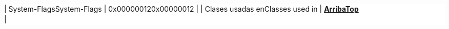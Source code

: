 | <span data-ttu-id="29663-313">System-Flags</span><span class="sxs-lookup"><span data-stu-id="29663-313">System-Flags</span></span>           | <span data-ttu-id="29663-314">0x00000012</span><span class="sxs-lookup"><span data-stu-id="29663-314">0x00000012</span></span>                      |
| <span data-ttu-id="29663-315">Clases usadas en</span><span class="sxs-lookup"><span data-stu-id="29663-315">Classes used in</span></span>        | [<span data-ttu-id="29663-316">**Arriba**</span><span class="sxs-lookup"><span data-stu-id="29663-316">**Top**</span></span>](c-top.md)<br/> |



 

 





